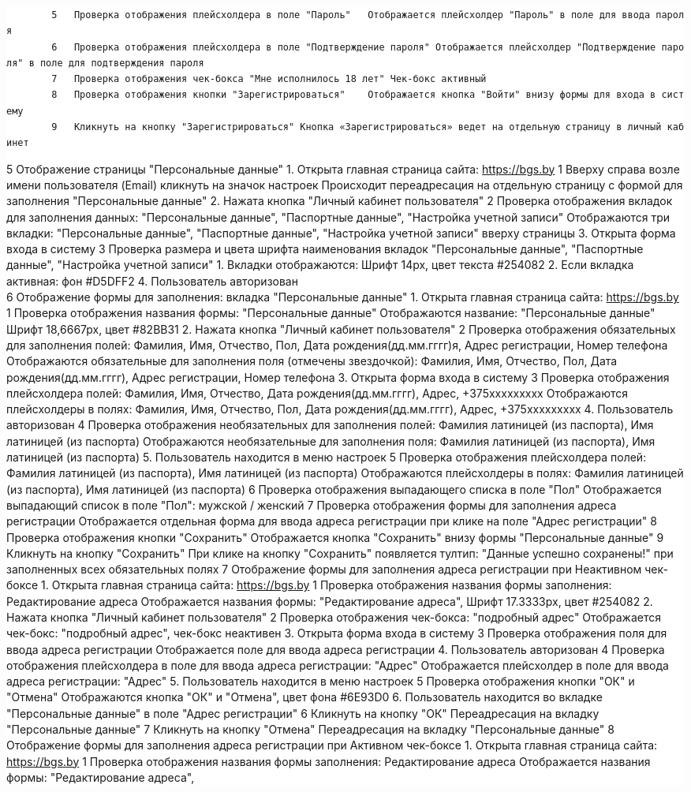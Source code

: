 			5	Проверка отображения плейсхолдера в поле "Пароль"	Отображается плейсхолдер "Пароль" в поле для ввода пароля
			6	Проверка отображения плейсхолдера в поле "Подтверждение пароля"	Отображается плейсхолдер "Подтверждение пароля" в поле для подтверждения пароля
			7	Проверка отображения чек-бокса "Мне исполнилось 18 лет"	Чек-бокс активный
			8	Проверка отображения кнопки "Зарегистрироваться"	Отображается кнопка "Войти" внизу формы для входа в систему
			9	Кликнуть на кнопку "Зарегистрироваться"	Кнопка «Зарегистрироваться» ведет на отдельную страницу в личный кабинет
5	Отображение страницы "Персональные данные"	1. Открыта главная страница сайта: https://bgs.by	1	Вверху справа возле имени пользователя (Email) кликнуть на значок настроек	Происходит переадресация на отдельную страницу с формой для заполнения "Персональные данные"
		2. Нажата кнопка "Личный кабинет пользователя"	2	Проверка отображения вкладок для заполнения данных: "Персональные данные", "Паспортные данные", "Настройка учетной записи"	Отображаются три вкладки: "Персональные данные", "Паспортные данные", "Настройка учетной записи" вверху страницы
		3. Открыта форма входа в систему	3	Проверка размера и цвета шрифта наименования вкладок "Персональные данные", "Паспортные данные", "Настройка учетной записи"	1. Вкладки отображаются: 
Шрифт 14рх, цвет текста #254082
2. Если вкладка активная: фон #D5DFF2
		4. Пользователь авторизован			
6	Отображение формы для заполнения: вкладка "Персональные данные"	1. Открыта главная страница сайта: https://bgs.by	1	Проверка отображения названия формы: "Персональные данные"	Отображаются название: "Персональные данные"
Шрифт 18,6667рх, цвет #82ВВ31
		2. Нажата кнопка "Личный кабинет пользователя"	2	Проверка отображения обязательных для заполнения полей: Фамилия, Имя, Отчество, Пол, Дата рождения(дд.мм.гггг)я, Адрес регистрации, Номер телефона	Отображаются обязательные для заполнения поля (отмечены звездочкой): Фамилия, Имя, Отчество, Пол, Дата рождения(дд.мм.гггг), Адрес регистрации, Номер телефона
		3. Открыта форма входа в систему	3	Проверка отображения плейсхолдера полей: Фамилия, Имя, Отчество, Дата рождения(дд.мм.гггг), Адрес, +375ххххххххх	Отображаются плейсхолдеры в полях: Фамилия, Имя, Отчество, Пол, Дата рождения(дд.мм.гггг), Адрес, +375ххххххххх
		4. Пользователь авторизован	4	Проверка отображения необязательных для заполнения полей: Фамилия латиницей (из паспорта), Имя латиницей (из паспорта)	Отображаются необязательные для заполнения поля: Фамилия латиницей (из паспорта), Имя латиницей (из паспорта)
		5. Пользователь находится в меню настроек	5	Проверка отображения плейсхолдера полей: Фамилия латиницей (из паспорта), Имя латиницей (из паспорта)	Отображаются плейсхолдеры в полях: Фамилия латиницей (из паспорта), Имя латиницей (из паспорта)
			6	Проверка отображения выпадающего списка в поле "Пол"	Отображается выпадающий список в поле "Пол": мужской / женский
			7	Проверка отображения формы для заполнения адреса регистрации	Отображается отдельная форма для ввода адреса регистрации при клике на поле "Адрес регистрации"
			8	Проверка отображения кнопки "Сохранить"	Отображается кнопка "Сохранить" внизу формы "Персональные данные"
			9	Кликнуть на кнопку "Сохранить"	При клике на кнопку "Сохранить" появляется тултип: "Данные успешно сохранены!" при заполненных всех обязательных полях
7	Отображение формы для заполнения адреса регистрации при Неактивном чек-боксе	1. Открыта главная страница сайта: https://bgs.by	1	Проверка отображения названия формы заполнения: Редактирование адреса	Отображается названия формы: "Редактирование адреса", 
Шрифт 17.3333рх, цвет #254082
		2. Нажата кнопка "Личный кабинет пользователя"	2	Проверка отображения чек-бокса: "подробный адрес"	Отображается чек-бокс: "подробный адрес",
чек-бокс неактивен
		3. Открыта форма входа в систему	3	Проверка отображения поля для ввода адреса регистрации	Отображается поле для ввода адреса регистрации
		4. Пользователь авторизован	4	Проверка отображения плейсхолдера в поле для ввода адреса регистрации: "Адрес"	Отображается плейсхолдер в поле для ввода адреса регистрации: "Адрес"
		5. Пользователь находится в меню настроек	5	Проверка отображения кнопки "ОК" и "Отмена"	Отображаются кнопка "ОК" и "Отмена", цвет фона #6Е93D0
		6. Пользователь находится во вкладке "Персональные данные" в поле "Адрес регистрации"	6	Кликнуть на кнопку "ОК"	Переадресация на вкладку "Персональные данные"
			7	Кликнуть на кнопку "Отмена"	Переадресация на вкладку "Персональные данные"
8	Отображение формы для заполнения адреса регистрации при Активном чек-боксе	1. Открыта главная страница сайта: https://bgs.by	1	Проверка отображения названия формы заполнения: Редактирование адреса	Отображается названия формы: "Редактирование адреса", 